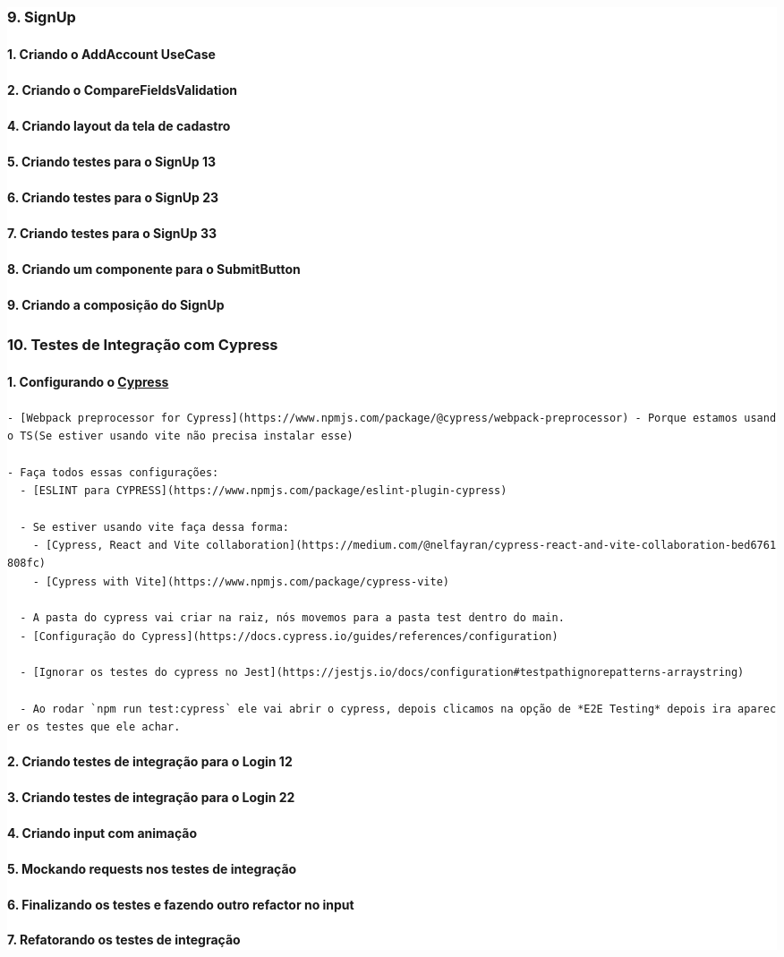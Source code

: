   ### 9. SignUp

  #### 1. Criando o AddAccount UseCase

  #### 2. Criando o CompareFieldsValidation

  #### 4. Criando layout da tela de cadastro

  #### 5. Criando testes para o SignUp 13

  #### 6. Criando testes para o SignUp 23

  #### 7. Criando testes para o SignUp 33

  #### 8. Criando um componente para o SubmitButton

  #### 9. Criando a composição do SignUp

  ###  10. Testes de Integração com Cypress

  #### 1. Configurando o [Cypress](https://www.cypress.io)
    - [Webpack preprocessor for Cypress](https://www.npmjs.com/package/@cypress/webpack-preprocessor) - Porque estamos usando TS(Se estiver usando vite não precisa instalar esse)

    - Faça todos essas configurações:
      - [ESLINT para CYPRESS](https://www.npmjs.com/package/eslint-plugin-cypress)
    
      - Se estiver usando vite faça dessa forma:
        - [Cypress, React and Vite collaboration](https://medium.com/@nelfayran/cypress-react-and-vite-collaboration-bed6761808fc)
        - [Cypress with Vite](https://www.npmjs.com/package/cypress-vite)

      - A pasta do cypress vai criar na raiz, nós movemos para a pasta test dentro do main.
      - [Configuração do Cypress](https://docs.cypress.io/guides/references/configuration)

      - [Ignorar os testes do cypress no Jest](https://jestjs.io/docs/configuration#testpathignorepatterns-arraystring)

      - Ao rodar `npm run test:cypress` ele vai abrir o cypress, depois clicamos na opção de *E2E Testing* depois ira aparecer os testes que ele achar.
  
  #### 2. Criando testes de integração para o Login 12

  #### 3. Criando testes de integração para o Login 22

  #### 4. Criando input com animação

  #### 5. Mockando requests nos testes de integração

  #### 6. Finalizando os testes e fazendo outro refactor no input

  #### 7. Refatorando os testes de integração
